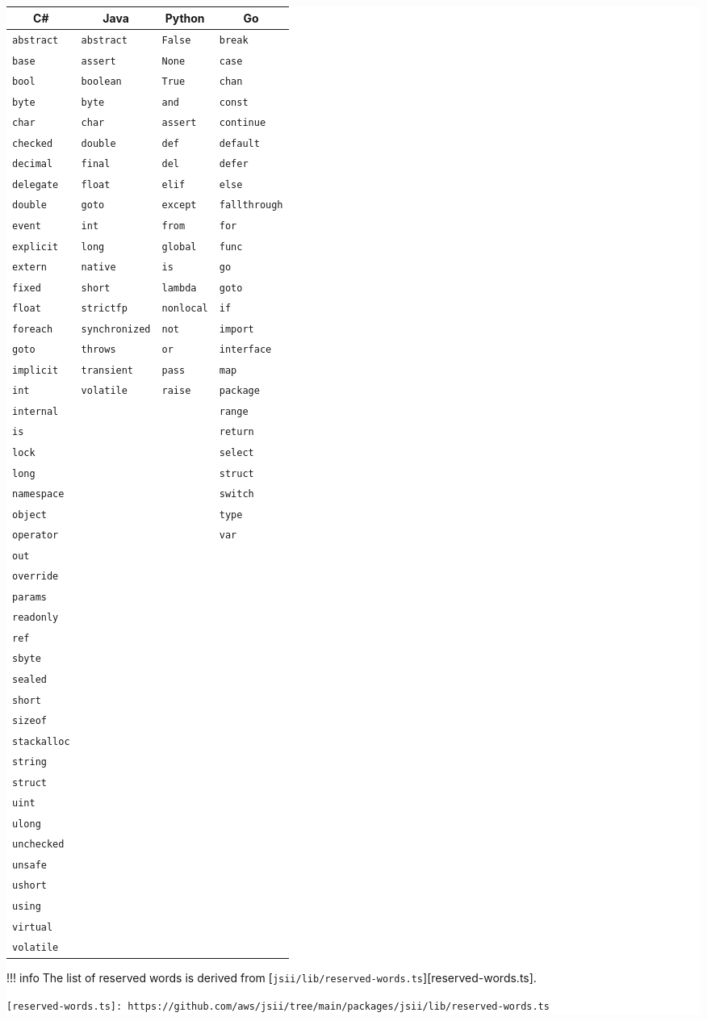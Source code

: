 **C#**         | **Java**       | **Python**   | **Go**
---------------|----------------|--------------|-------------
`abstract`     | `abstract`     | `False`      | `break`
`base`         | `assert`       | `None`       | `case`
`bool`         | `boolean`      | `True`       | `chan`
`byte`         | `byte`         | `and`        | `const`
`char`         | `char`         | `assert`     | `continue`
`checked`      | `double`       | `def`        | `default`
`decimal`      | `final`        | `del`        | `defer`
`delegate`     | `float`        | `elif`       | `else`
`double`       | `goto`         | `except`     | `fallthrough`
`event`        | `int`          | `from`       | `for`
`explicit`     | `long`         | `global`     | `func`
`extern`       | `native`       | `is`         | `go`
`fixed`        | `short`        | `lambda`     | `goto`
`float`        | `strictfp`     | `nonlocal`   | `if`
`foreach`      | `synchronized` | `not`        | `import`
`goto`         | `throws`       | `or`         | `interface`
`implicit`     | `transient`    | `pass`       | `map`
`int`          | `volatile`     | `raise`      | `package`
`internal`     |                |              | `range`
`is`           |                |              | `return`
`lock`         |                |              | `select`
`long`         |                |              | `struct`
`namespace`    |                |              | `switch`
`object`       |                |              | `type`
`operator`     |                |              | `var`
`out`          |                |              |
`override`     |                |              |
`params`       |                |              |
`readonly`     |                |              |
`ref`          |                |              |
`sbyte`        |                |              |
`sealed`       |                |              |
`short`        |                |              |
`sizeof`       |                |              |
`stackalloc`   |                |              |
`string`       |                |              |
`struct`       |                |              |
`uint`         |                |              |
`ulong`        |                |              |
`unchecked`    |                |              |
`unsafe`       |                |              |
`ushort`       |                |              |
`using`        |                |              |
`virtual`      |                |              |
`volatile`     |                |              |

!!! info
    The list of reserved words is derived from [`jsii/lib/reserved-words.ts`][reserved-words.ts].

    [reserved-words.ts]: https://github.com/aws/jsii/tree/main/packages/jsii/lib/reserved-words.ts
